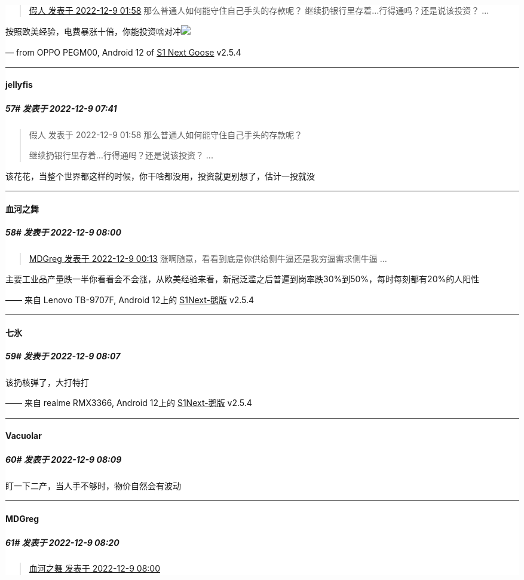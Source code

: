 <blockquote><a href="httphttps://bbs.saraba1st.com/2b/forum.php?mod=redirect&amp;goto=findpost&amp;pid=58841227&amp;ptid=2108960" target="_blank">假人 发表于 2022-12-9 01:58</a>
那么普通人如何能守住自己手头的存款呢？
继续扔银行里存着…行得通吗？还是说该投资？ ...</blockquote>
按照欧美经验，电费暴涨十倍，你能投资啥对冲<img src="https://static.saraba1st.com/image/smiley/face2017/067.png" referrerpolicy="no-referrer">

— from OPPO PEGM00, Android 12 of [S1 Next Goose](https://pan.baidu.com/s/1mi43uRm) v2.5.4

*****

####  jellyfis  
##### 57#       发表于 2022-12-9 07:41

<blockquote>假人 发表于 2022-12-9 01:58
那么普通人如何能守住自己手头的存款呢？

继续扔银行里存着…行得通吗？还是说该投资？ ...</blockquote>
该花花，当整个世界都这样的时候，你干啥都没用，投资就更别想了，估计一投就没

*****

####  血河之舞  
##### 58#       发表于 2022-12-9 08:00

<blockquote><a href="httphttps://bbs.saraba1st.com/2b/forum.php?mod=redirect&amp;goto=findpost&amp;pid=58840091&amp;ptid=2108960" target="_blank">MDGreg 发表于 2022-12-9 00:13</a>
涨啊随意，看看到底是你供给侧牛逼还是我穷逼需求侧牛逼 ...</blockquote>
主要工业品产量跌一半你看看会不会涨，从欧美经验来看，新冠泛滥之后普遍到岗率跌30%到50%，每时每刻都有20%的人阳性

—— 来自 Lenovo TB-9707F, Android 12上的 [S1Next-鹅版](https://github.com/ykrank/S1-Next/releases) v2.5.4

*****

####  七氷  
##### 59#       发表于 2022-12-9 08:07

该扔核弹了，大打特打

—— 来自 realme RMX3366, Android 12上的 [S1Next-鹅版](https://github.com/ykrank/S1-Next/releases) v2.5.4

*****

####  Vacuolar  
##### 60#       发表于 2022-12-9 08:09

盯一下二产，当人手不够时，物价自然会有波动



*****

####  MDGreg  
##### 61#       发表于 2022-12-9 08:20

<blockquote><a href="httphttps://bbs.saraba1st.com/2b/forum.php?mod=redirect&amp;goto=findpost&amp;pid=58842010&amp;ptid=2108960" target="_blank">血河之舞 发表于 2022-12-9 08:00</a>
